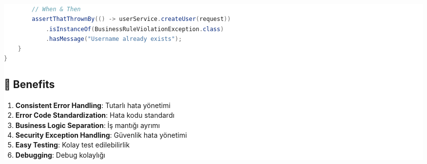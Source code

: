 ```java
        // When & Then
        assertThatThrownBy(() -> userService.createUser(request))
            .isInstanceOf(BusinessRuleViolationException.class)
            .hasMessage("Username already exists");
    }
}
```

## 🎯 Benefits

1. **Consistent Error Handling**: Tutarlı hata yönetimi
2. **Error Code Standardization**: Hata kodu standardı
3. **Business Logic Separation**: İş mantığı ayrımı
4. **Security Exception Handling**: Güvenlik hata yönetimi
5. **Easy Testing**: Kolay test edilebilirlik
6. **Debugging**: Debug kolaylığı

